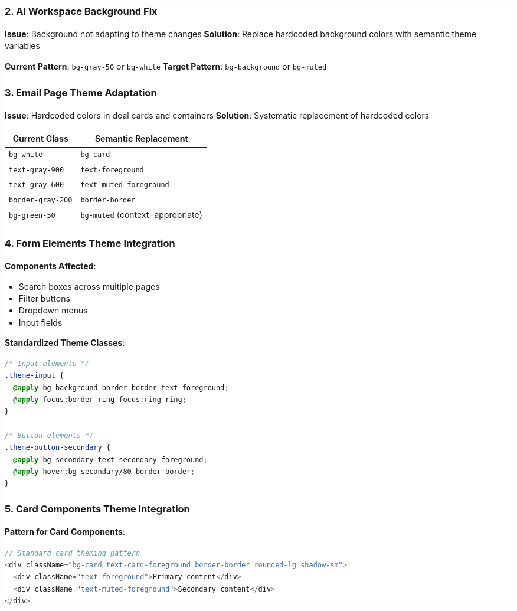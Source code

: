 ### 2. AI Workspace Background Fix

**Issue**: Background not adapting to theme changes
**Solution**: Replace hardcoded background colors with semantic theme variables

**Current Pattern**: `bg-gray-50` or `bg-white`
**Target Pattern**: `bg-background` or `bg-muted`

### 3. Email Page Theme Adaptation

**Issue**: Hardcoded colors in deal cards and containers
**Solution**: Systematic replacement of hardcoded colors

| Current Class | Semantic Replacement |
|---|---|
| `bg-white` | `bg-card` |
| `text-gray-900` | `text-foreground` |
| `text-gray-600` | `text-muted-foreground` |
| `border-gray-200` | `border-border` |
| `bg-green-50` | `bg-muted` (context-appropriate) |

### 4. Form Elements Theme Integration

**Components Affected**:
- Search boxes across multiple pages
- Filter buttons
- Dropdown menus
- Input fields

**Standardized Theme Classes**:
```css
/* Input elements */
.theme-input {
  @apply bg-background border-border text-foreground;
  @apply focus:border-ring focus:ring-ring;
}

/* Button elements */
.theme-button-secondary {
  @apply bg-secondary text-secondary-foreground;
  @apply hover:bg-secondary/80 border-border;
}
```

### 5. Card Components Theme Integration

**Pattern for Card Components**:
```typescript
// Standard card theming pattern
<div className="bg-card text-card-foreground border-border rounded-lg shadow-sm">
  <div className="text-foreground">Primary content</div>
  <div className="text-muted-foreground">Secondary content</div>
</div>
```
